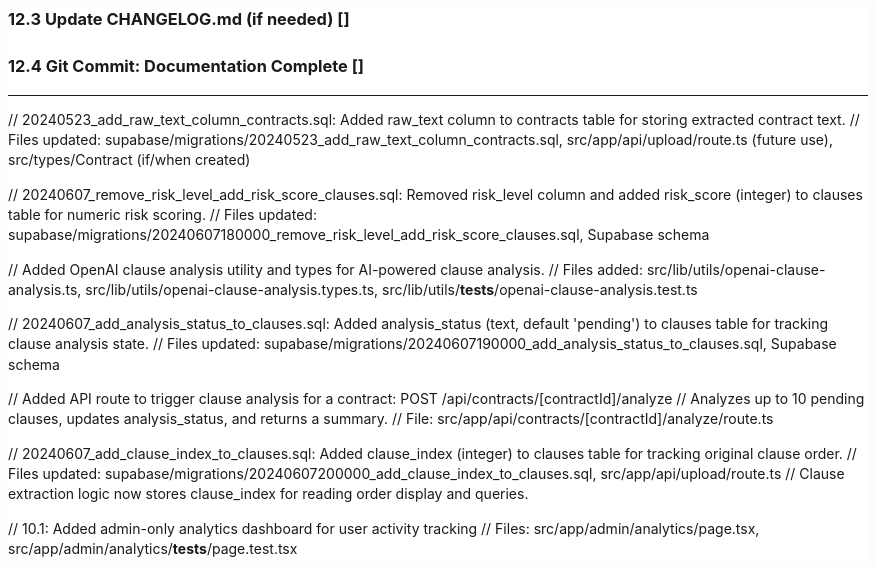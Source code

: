### 12.3 Update CHANGELOG.md (if needed) []

### 12.4 Git Commit: Documentation Complete []

---

// 20240523_add_raw_text_column_contracts.sql: Added raw_text column to contracts table for storing extracted contract text.
// Files updated: supabase/migrations/20240523_add_raw_text_column_contracts.sql, src/app/api/upload/route.ts (future use), src/types/Contract (if/when created)

// 20240607_remove_risk_level_add_risk_score_clauses.sql: Removed risk_level column and added risk_score (integer) to clauses table for numeric risk scoring.
// Files updated: supabase/migrations/20240607180000_remove_risk_level_add_risk_score_clauses.sql, Supabase schema

// Added OpenAI clause analysis utility and types for AI-powered clause analysis.
// Files added: src/lib/utils/openai-clause-analysis.ts, src/lib/utils/openai-clause-analysis.types.ts, src/lib/utils/**tests**/openai-clause-analysis.test.ts

// 20240607_add_analysis_status_to_clauses.sql: Added analysis_status (text, default 'pending') to clauses table for tracking clause analysis state.
// Files updated: supabase/migrations/20240607190000_add_analysis_status_to_clauses.sql, Supabase schema

// Added API route to trigger clause analysis for a contract: POST /api/contracts/[contractId]/analyze
// Analyzes up to 10 pending clauses, updates analysis_status, and returns a summary.
// File: src/app/api/contracts/[contractId]/analyze/route.ts

// 20240607_add_clause_index_to_clauses.sql: Added clause_index (integer) to clauses table for tracking original clause order.
// Files updated: supabase/migrations/20240607200000_add_clause_index_to_clauses.sql, src/app/api/upload/route.ts
// Clause extraction logic now stores clause_index for reading order display and queries.

// 10.1: Added admin-only analytics dashboard for user activity tracking
// Files: src/app/admin/analytics/page.tsx, src/app/admin/analytics/**tests**/page.test.tsx
